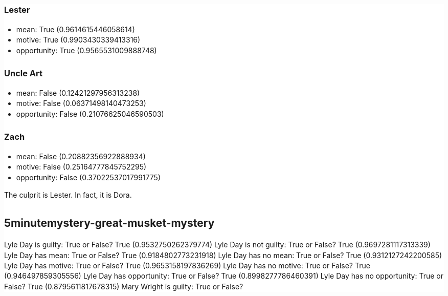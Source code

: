 ### Lester
- mean: True (0.9614615446058614)
- motive: True (0.9903430339413316)
- opportunity: True (0.9565531009888748)

### Uncle Art
- mean: False (0.12421297956313238)
- motive: False (0.06371498140473253)
- opportunity: False (0.21076625046590503)

### Zach
- mean: False (0.20882356922888934)
- motive: False (0.25164777845752295)
- opportunity: False (0.37022537017991775)

The culprit is Lester.
In fact, it is Dora.
## 5minutemystery-great-musket-mystery
Lyle Day is guilty: True or False?
True (0.9532750262379774)
Lyle Day is not guilty: True or False?
True (0.9697281117313339)
Lyle Day has mean: True or False?
True (0.9184802773231918)
Lyle Day has no mean: True or False?
True (0.9312127242200585)
Lyle Day has motive: True or False?
True (0.9653158197836269)
Lyle Day has no motive: True or False?
True (0.946497859305556)
Lyle Day has opportunity: True or False?
True (0.8998277786460391)
Lyle Day has no opportunity: True or False?
True (0.8795611817678315)
Mary Wright is guilty: True or False?
